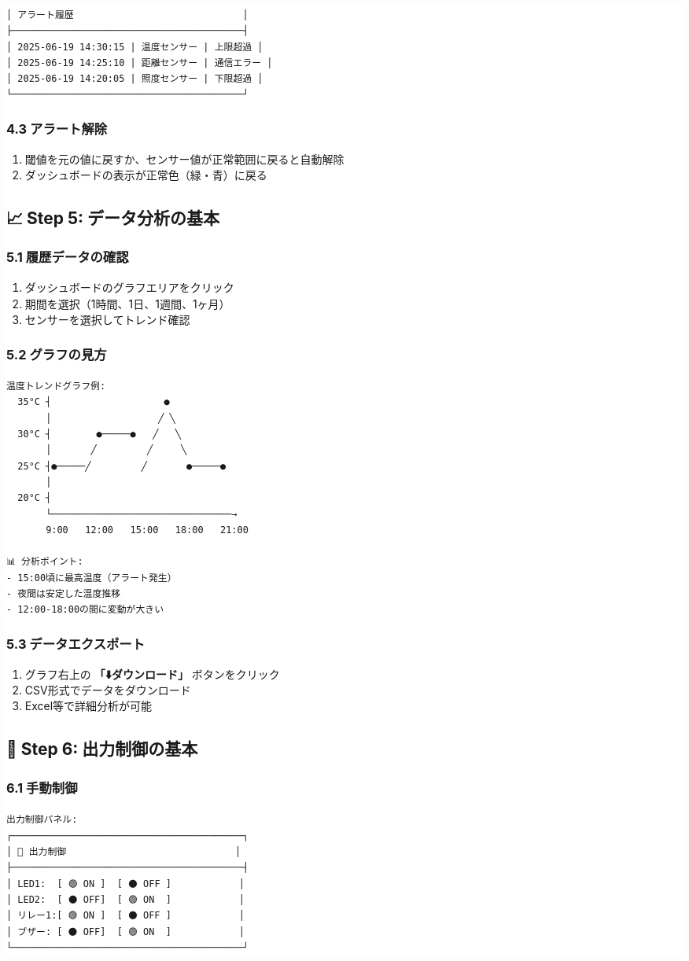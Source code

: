 ```
│ アラート履歴                              │
├─────────────────────────────────────────┤
│ 2025-06-19 14:30:15 | 温度センサー | 上限超過 │
│ 2025-06-19 14:25:10 | 距離センサー | 通信エラー │
│ 2025-06-19 14:20:05 | 照度センサー | 下限超過 │
└─────────────────────────────────────────┘
```

### 4.3 アラート解除
1. 閾値を元の値に戻すか、センサー値が正常範囲に戻ると自動解除
2. ダッシュボードの表示が正常色（緑・青）に戻る

## 📈 Step 5: データ分析の基本

### 5.1 履歴データの確認
1. ダッシュボードのグラフエリアをクリック
2. 期間を選択（1時間、1日、1週間、1ヶ月）
3. センサーを選択してトレンド確認

### 5.2 グラフの見方
```
温度トレンドグラフ例:
  35°C ┤                    ●
       │                   ╱ ╲
  30°C ┤        ●─────●   ╱   ╲
       │       ╱         ╱     ╲
  25°C ┤●─────╱         ╱       ●─────●
       │                         
  20°C ┤
       └────────────────────────────────→
       9:00   12:00   15:00   18:00   21:00

📊 分析ポイント:
- 15:00頃に最高温度（アラート発生）
- 夜間は安定した温度推移
- 12:00-18:00の間に変動が大きい
```

### 5.3 データエクスポート
1. グラフ右上の **「⬇️ダウンロード」** ボタンをクリック
2. CSV形式でデータをダウンロード
3. Excel等で詳細分析が可能

## 🔧 Step 6: 出力制御の基本

### 6.1 手動制御
```
出力制御パネル:
┌─────────────────────────────────────────┐
│ 🔌 出力制御                              │
├─────────────────────────────────────────┤
│ LED1:  [ 🟢 ON ]  [ ⚫ OFF ]            │
│ LED2:  [ ⚫ OFF]  [ 🟢 ON  ]            │
│ リレー1:[ 🟢 ON ]  [ ⚫ OFF ]            │
│ ブザー: [ ⚫ OFF]  [ 🟢 ON  ]            │
└─────────────────────────────────────────┘
```
